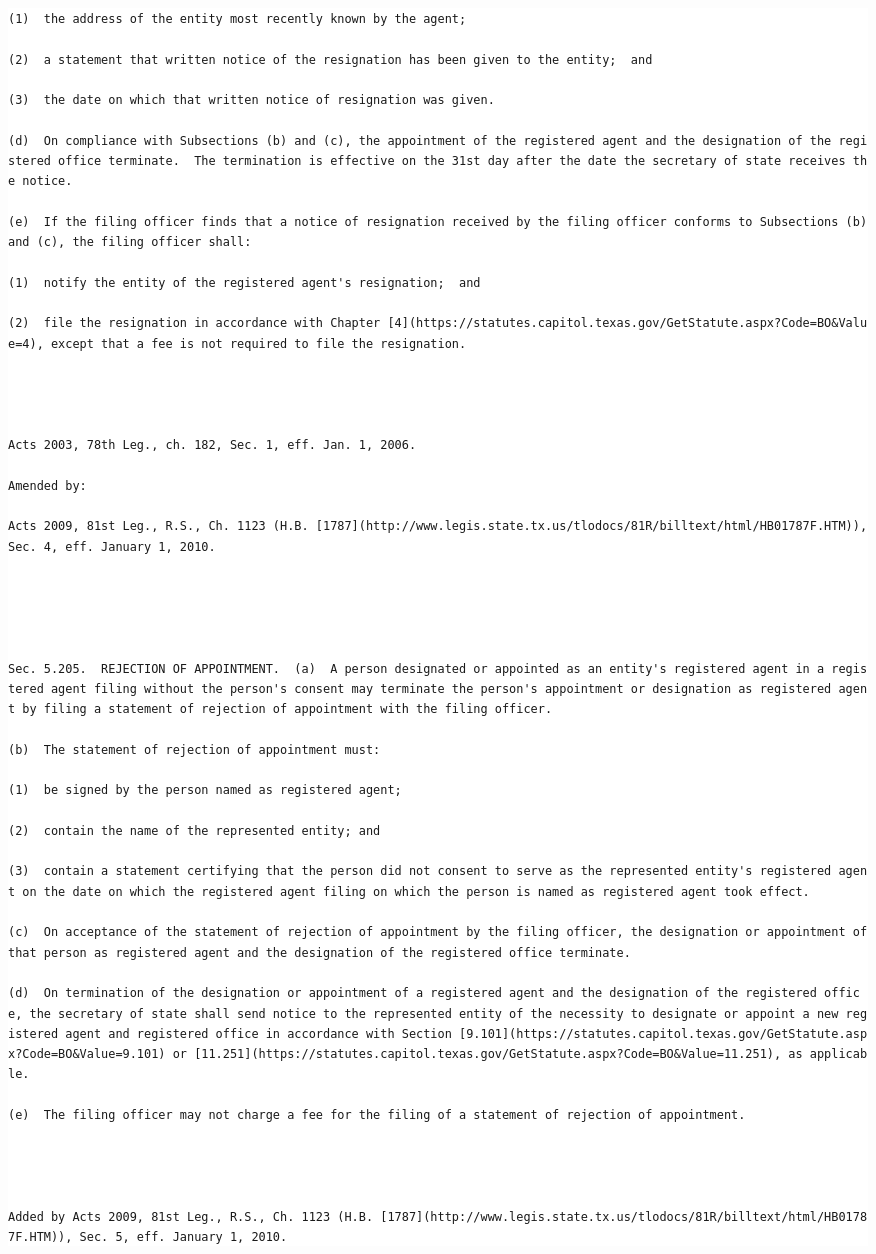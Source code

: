     (1)  the address of the entity most recently known by the agent;
    
    (2)  a statement that written notice of the resignation has been given to the entity;  and
    
    (3)  the date on which that written notice of resignation was given.
    
    (d)  On compliance with Subsections (b) and (c), the appointment of the registered agent and the designation of the registered office terminate.  The termination is effective on the 31st day after the date the secretary of state receives the notice.
    
    (e)  If the filing officer finds that a notice of resignation received by the filing officer conforms to Subsections (b) and (c), the filing officer shall:
    
    (1)  notify the entity of the registered agent's resignation;  and
    
    (2)  file the resignation in accordance with Chapter [4](https://statutes.capitol.texas.gov/GetStatute.aspx?Code=BO&Value=4), except that a fee is not required to file the resignation.
    
    
    
    
    Acts 2003, 78th Leg., ch. 182, Sec. 1, eff. Jan. 1, 2006.
    
    Amended by: 
    
    Acts 2009, 81st Leg., R.S., Ch. 1123 (H.B. [1787](http://www.legis.state.tx.us/tlodocs/81R/billtext/html/HB01787F.HTM)), Sec. 4, eff. January 1, 2010.
    
    
    
    
    
    Sec. 5.205.  REJECTION OF APPOINTMENT.  (a)  A person designated or appointed as an entity's registered agent in a registered agent filing without the person's consent may terminate the person's appointment or designation as registered agent by filing a statement of rejection of appointment with the filing officer.
    
    (b)  The statement of rejection of appointment must:
    
    (1)  be signed by the person named as registered agent;
    
    (2)  contain the name of the represented entity; and
    
    (3)  contain a statement certifying that the person did not consent to serve as the represented entity's registered agent on the date on which the registered agent filing on which the person is named as registered agent took effect.
    
    (c)  On acceptance of the statement of rejection of appointment by the filing officer, the designation or appointment of that person as registered agent and the designation of the registered office terminate.
    
    (d)  On termination of the designation or appointment of a registered agent and the designation of the registered office, the secretary of state shall send notice to the represented entity of the necessity to designate or appoint a new registered agent and registered office in accordance with Section [9.101](https://statutes.capitol.texas.gov/GetStatute.aspx?Code=BO&Value=9.101) or [11.251](https://statutes.capitol.texas.gov/GetStatute.aspx?Code=BO&Value=11.251), as applicable.
    
    (e)  The filing officer may not charge a fee for the filing of a statement of rejection of appointment.
    
    
    
    
    Added by Acts 2009, 81st Leg., R.S., Ch. 1123 (H.B. [1787](http://www.legis.state.tx.us/tlodocs/81R/billtext/html/HB01787F.HTM)), Sec. 5, eff. January 1, 2010.
    